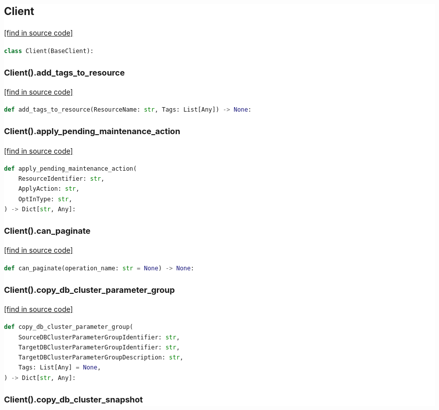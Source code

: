 ## Client

[[find in source code]](https://github.com/vemel/mypy_boto3/blob/master/mypy_boto3_output/mypy_boto3/docdb/client.py#L13)

```python
class Client(BaseClient):
```

### Client().add_tags_to_resource

[[find in source code]](https://github.com/vemel/mypy_boto3/blob/master/mypy_boto3_output/mypy_boto3/docdb/client.py#L16)

```python
def add_tags_to_resource(ResourceName: str, Tags: List[Any]) -> None:
```

### Client().apply_pending_maintenance_action

[[find in source code]](https://github.com/vemel/mypy_boto3/blob/master/mypy_boto3_output/mypy_boto3/docdb/client.py#L20)

```python
def apply_pending_maintenance_action(
    ResourceIdentifier: str,
    ApplyAction: str,
    OptInType: str,
) -> Dict[str, Any]:
```

### Client().can_paginate

[[find in source code]](https://github.com/vemel/mypy_boto3/blob/master/mypy_boto3_output/mypy_boto3/docdb/client.py#L26)

```python
def can_paginate(operation_name: str = None) -> None:
```

### Client().copy_db_cluster_parameter_group

[[find in source code]](https://github.com/vemel/mypy_boto3/blob/master/mypy_boto3_output/mypy_boto3/docdb/client.py#L30)

```python
def copy_db_cluster_parameter_group(
    SourceDBClusterParameterGroupIdentifier: str,
    TargetDBClusterParameterGroupIdentifier: str,
    TargetDBClusterParameterGroupDescription: str,
    Tags: List[Any] = None,
) -> Dict[str, Any]:
```

### Client().copy_db_cluster_snapshot
